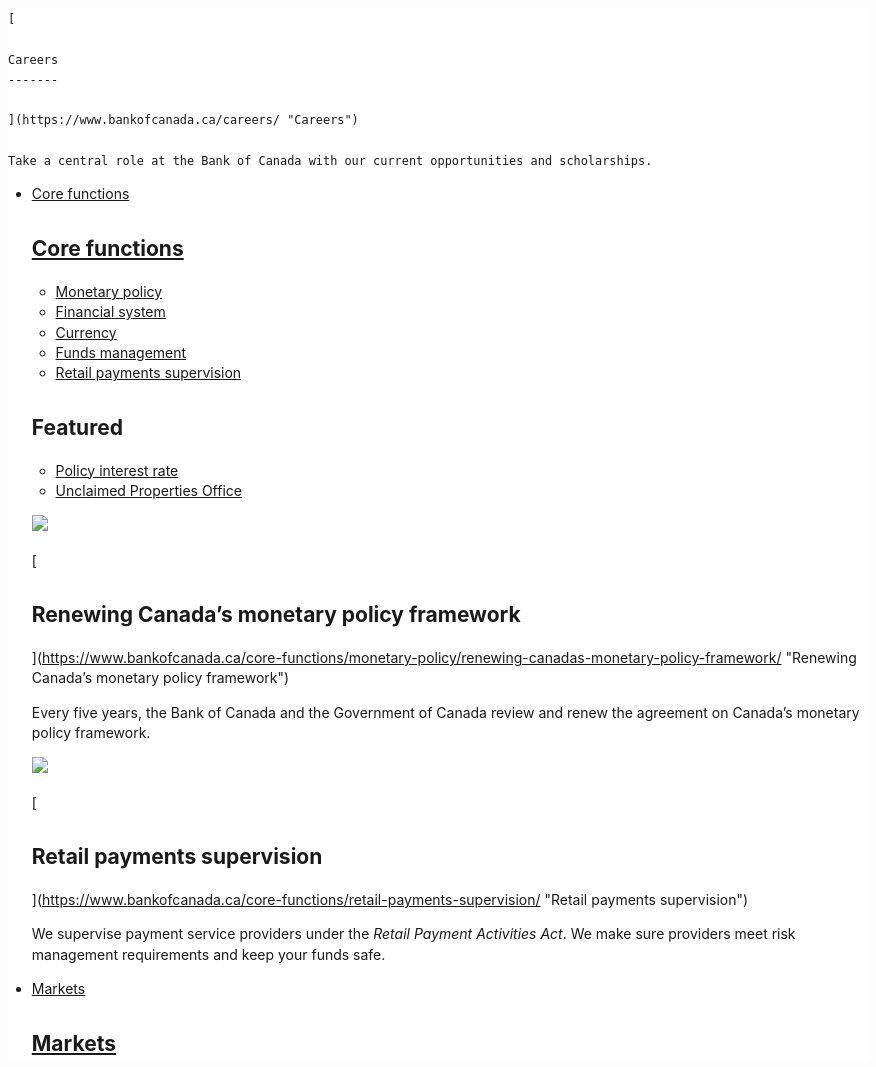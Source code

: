    [
    
    Careers
    -------
    
    ](https://www.bankofcanada.ca/careers/ "Careers")
    
    Take a central role at the Bank of Canada with our current opportunities and scholarships.
    

*   [Core functions](https://www.bankofcanada.ca/core-functions/)
    
    [Core functions](https://www.bankofcanada.ca/core-functions/)
    -------------------------------------------------------------
    
    *   [Monetary policy](https://www.bankofcanada.ca/core-functions/monetary-policy/)
    *   [Financial system](https://www.bankofcanada.ca/core-functions/financial-system/)
    *   [Currency](https://www.bankofcanada.ca/core-functions/currency/)
    *   [Funds management](https://www.bankofcanada.ca/core-functions/funds-management/)
    *   [Retail payments supervision](https://www.bankofcanada.ca/core-functions/retail-payments-supervision/)
    
    Featured
    --------
    
    *   [Policy interest rate](https://www.bankofcanada.ca/core-functions/monetary-policy/key-interest-rate/)
    *   [Unclaimed Properties Office](https://www.unclaimedproperties.bankofcanada.ca/)
    
    ![](https://www.bankofcanada.ca/wp-content/uploads/2025/02/framework-renewal-callout.jpg)
    
    [
    
    Renewing Canada’s monetary policy framework
    -------------------------------------------
    
    ](https://www.bankofcanada.ca/core-functions/monetary-policy/renewing-canadas-monetary-policy-framework/ "Renewing Canada’s monetary policy framework")
    
    Every five years, the Bank of Canada and the Government of Canada review and renew the agreement on Canada’s monetary policy framework.
    
    ![](https://www.bankofcanada.ca/wp-content/uploads/2025/03/RPS_feature-500x250.jpg)
    
    [
    
    Retail payments supervision
    ---------------------------
    
    ](https://www.bankofcanada.ca/core-functions/retail-payments-supervision/ "Retail payments supervision")
    
    We supervise payment service providers under the _Retail Payment Activities Act_. We make sure providers meet risk management requirements and keep your funds safe.
    
*   [Markets](https://www.bankofcanada.ca/markets/)
    
    [Markets](https://www.bankofcanada.ca/markets/)
    -----------------------------------------------
    
